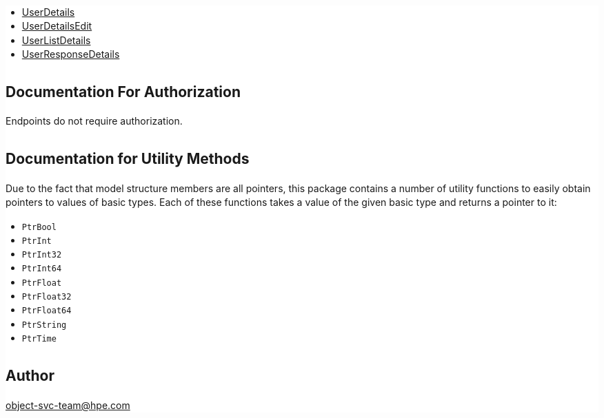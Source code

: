  - [UserDetails](docs/UserDetails.md)
 - [UserDetailsEdit](docs/UserDetailsEdit.md)
 - [UserListDetails](docs/UserListDetails.md)
 - [UserResponseDetails](docs/UserResponseDetails.md)


## Documentation For Authorization

Endpoints do not require authorization.


## Documentation for Utility Methods

Due to the fact that model structure members are all pointers, this package contains
a number of utility functions to easily obtain pointers to values of basic types.
Each of these functions takes a value of the given basic type and returns a pointer to it:

* `PtrBool`
* `PtrInt`
* `PtrInt32`
* `PtrInt64`
* `PtrFloat`
* `PtrFloat32`
* `PtrFloat64`
* `PtrString`
* `PtrTime`

## Author

object-svc-team@hpe.com

